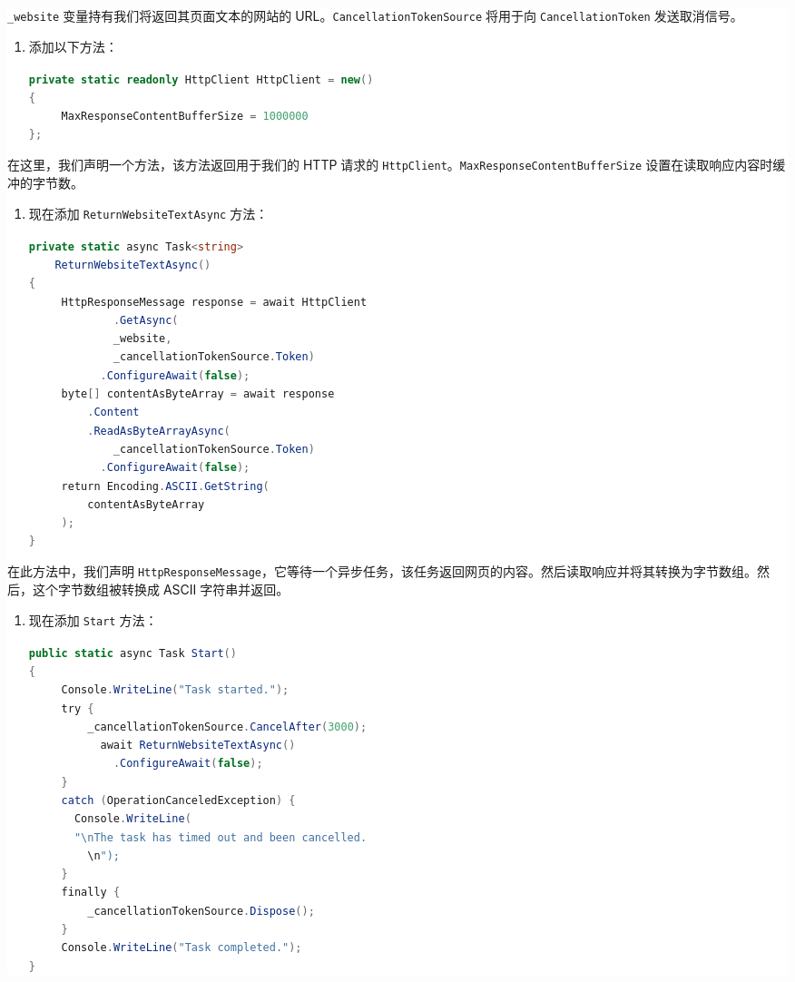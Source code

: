 `_website` 变量持有我们将返回其页面文本的网站的 URL。`CancellationTokenSource` 将用于向 `CancellationToken` 发送取消信号。

1.  添加以下方法：

    ```cs
    private static readonly HttpClient HttpClient = new()
    {
         MaxResponseContentBufferSize = 1000000
    };
    ```

在这里，我们声明一个方法，该方法返回用于我们的 HTTP 请求的 `HttpClient`。`MaxResponseContentBufferSize` 设置在读取响应内容时缓冲的字节数。

1.  现在添加 `ReturnWebsiteTextAsync` 方法：

    ```cs
    private static async Task<string> 
        ReturnWebsiteTextAsync()
    {
         HttpResponseMessage response = await HttpClient
                 .GetAsync(
                 _website, 
                 _cancellationTokenSource.Token)
               .ConfigureAwait(false);
         byte[] contentAsByteArray = await response
             .Content
             .ReadAsByteArrayAsync(
                 _cancellationTokenSource.Token)
               .ConfigureAwait(false);
         return Encoding.ASCII.GetString(
             contentAsByteArray
         );
    }
    ```

在此方法中，我们声明 `HttpResponseMessage`，它等待一个异步任务，该任务返回网页的内容。然后读取响应并将其转换为字节数组。然后，这个字节数组被转换成 ASCII 字符串并返回。

1.  现在添加 `Start` 方法：

    ```cs
    public static async Task Start()
    {
         Console.WriteLine("Task started.");
         try {
             _cancellationTokenSource.CancelAfter(3000);
               await ReturnWebsiteTextAsync()
                 .ConfigureAwait(false);
         }
         catch (OperationCanceledException) {
           Console.WriteLine(
           "\nThe task has timed out and been cancelled.
             \n");
         }
         finally {
             _cancellationTokenSource.Dispose();
         }
         Console.WriteLine("Task completed.");
    }
    ```

